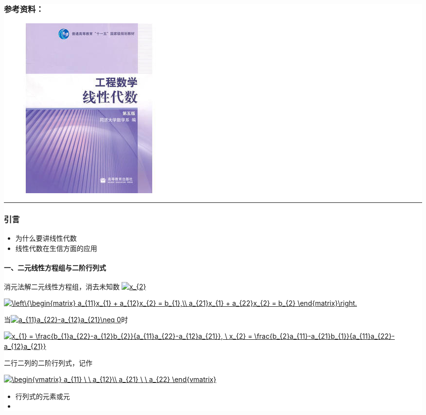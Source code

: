 
### 参考资料：

![查看源图像](Linear_Algebra_1.assets/5a013149N8598768a.jpg)



------



### 引言

- 为什么要讲线性代数
- 线性代数在生信方面的应用



#### 一、二元线性方程组与二阶行列式



消元法解二元线性方程组，消去未知数 <a href="https://www.codecogs.com/eqnedit.php?latex=x_{2}" target="_blank"><img src="https://latex.codecogs.com/gif.latex?x_{2}" title="x_{2}" /></a>

<a href="https://www.codecogs.com/eqnedit.php?latex=\left\{\begin{matrix}&space;a_{11}x_{1}&space;&plus;&space;a_{12}x_{2}&space;=&space;b_{1},\\&space;a_{21}x_{1}&space;&plus;&space;a_{22}x_{2}&space;=&space;b_{2}&space;\end{matrix}\right." target="_blank"><img src="https://latex.codecogs.com/gif.latex?\left\{\begin{matrix}&space;a_{11}x_{1}&space;&plus;&space;a_{12}x_{2}&space;=&space;b_{1},\\&space;a_{21}x_{1}&space;&plus;&space;a_{22}x_{2}&space;=&space;b_{2}&space;\end{matrix}\right." title="\left\{\begin{matrix} a_{11}x_{1} + a_{12}x_{2} = b_{1},\\ a_{21}x_{1} + a_{22}x_{2} = b_{2} \end{matrix}\right." /></a>

当<a href="https://www.codecogs.com/eqnedit.php?latex=a_{11}a_{22}-a_{12}a_{21}\neq&space;0" target="_blank"><img src="https://latex.codecogs.com/gif.latex?a_{11}a_{22}-a_{12}a_{21}\neq&space;0" title="a_{11}a_{22}-a_{12}a_{21}\neq 0" /></a>时


<a href="https://www.codecogs.com/eqnedit.php?latex=x_{1}&space;=&space;\frac{b_{1}a_{22}-a_{12}b_{2}}{a_{11}a_{22}-a_{12}a_{21}},&space;\&space;x_{2}&space;=&space;\frac{b_{2}a_{11}-a_{21}b_{1}}{a_{11}a_{22}-a_{12}a_{21}}" target="_blank"><img src="https://latex.codecogs.com/gif.latex?x_{1}&space;=&space;\frac{b_{1}a_{22}-a_{12}b_{2}}{a_{11}a_{22}-a_{12}a_{21}},&space;\&space;x_{2}&space;=&space;\frac{b_{2}a_{11}-a_{21}b_{1}}{a_{11}a_{22}-a_{12}a_{21}}" title="x_{1} = \frac{b_{1}a_{22}-a_{12}b_{2}}{a_{11}a_{22}-a_{12}a_{21}}, \ x_{2} = \frac{b_{2}a_{11}-a_{21}b_{1}}{a_{11}a_{22}-a_{12}a_{21}}" /></a>

二行二列的二阶行列式，记作

<a href="https://www.codecogs.com/eqnedit.php?latex=\begin{vmatrix}&space;a_{11}&space;\&space;\&space;a_{12}\\&space;a_{21}&space;\&space;\&space;a_{22}&space;\end{vmatrix}" target="_blank"><img src="https://latex.codecogs.com/gif.latex?\begin{vmatrix}&space;a_{11}&space;\&space;\&space;a_{12}\\&space;a_{21}&space;\&space;\&space;a_{22}&space;\end{vmatrix}" title="\begin{vmatrix} a_{11} \ \ a_{12}\\ a_{21} \ \ a_{22} \end{vmatrix}" /></a>

- 行列式的元素或元
- 
